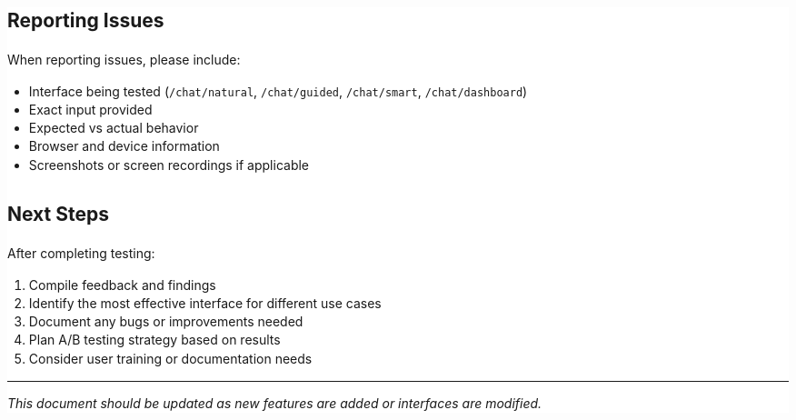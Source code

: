 ## Reporting Issues

When reporting issues, please include:
- Interface being tested (`/chat/natural`, `/chat/guided`, `/chat/smart`, `/chat/dashboard`)
- Exact input provided
- Expected vs actual behavior
- Browser and device information
- Screenshots or screen recordings if applicable

## Next Steps

After completing testing:
1. Compile feedback and findings
2. Identify the most effective interface for different use cases
3. Document any bugs or improvements needed
4. Plan A/B testing strategy based on results
5. Consider user training or documentation needs

---

*This document should be updated as new features are added or interfaces are modified.* 